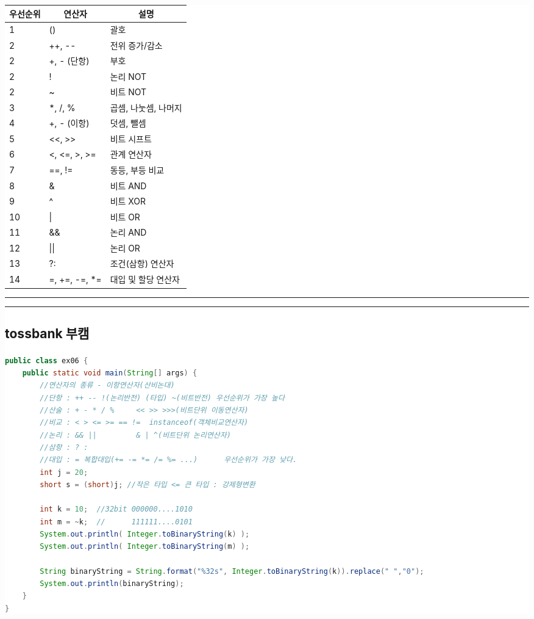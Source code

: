 | 우선순위 | 연산자          | 설명                 |
|------|-----------------|----------------------|
| 1    | ()              | 괄호                 |
| 2    | ++, --          | 전위 증가/감소        |
| 2    | +, - (단항)     | 부호                 |
| 2    | !               | 논리 NOT             |
| 2    | ~               | 비트 NOT             |
| 3    | *, /, %         | 곱셈, 나눗셈, 나머지 |
| 4    | +, - (이항)     | 덧셈, 뺄셈            |
| 5    | <<, >>          | 비트 시프트           |
| 6    | <, <=, >, >=    | 관계 연산자          |
| 7    | ==, !=          | 동등, 부등 비교       |
| 8    | &               | 비트 AND             |
| 9    | ^               | 비트 XOR             |
| 10   | \|              | 비트 OR              |
| 11   | &&              | 논리 AND             |
| 12   | \|\|            | 논리 OR              |
| 13   | ?:              | 조건(삼항) 연산자    |
| 14   | =, +=, -=, *=   | 대입 및 할당 연산자  |

---

---

## tossbank 부캠
```java
public class ex06 {
    public static void main(String[] args) {
        //연산자의 종류 - 이항연산자(산비논대)
        //단항 : ++ -- !(논리반전) (타입) ~(비트반전) 우선순위가 가장 높다
        //산술 : + - * / %     << >> >>>(비트단위 이동연산자)
        //비교 : < > <= >= == !=  instanceof(객체비교연산자)
        //논리 : && ||         & | ^(비트단위 논리연산자)
        //삼항 : ? :
        //대입 : = 복합대입(+= -= *= /= %= ...)      우선순위가 가장 낮다.
        int j = 20;
        short s = (short)j; //작은 타입 <= 큰 타입 : 강제형변환

        int k = 10;  //32bit 000000....1010
        int m = ~k;  //      111111....0101
        System.out.println( Integer.toBinaryString(k) );
        System.out.println( Integer.toBinaryString(m) );

        String binaryString = String.format("%32s", Integer.toBinaryString(k)).replace(" ","0");
        System.out.println(binaryString);
    }
}
```
